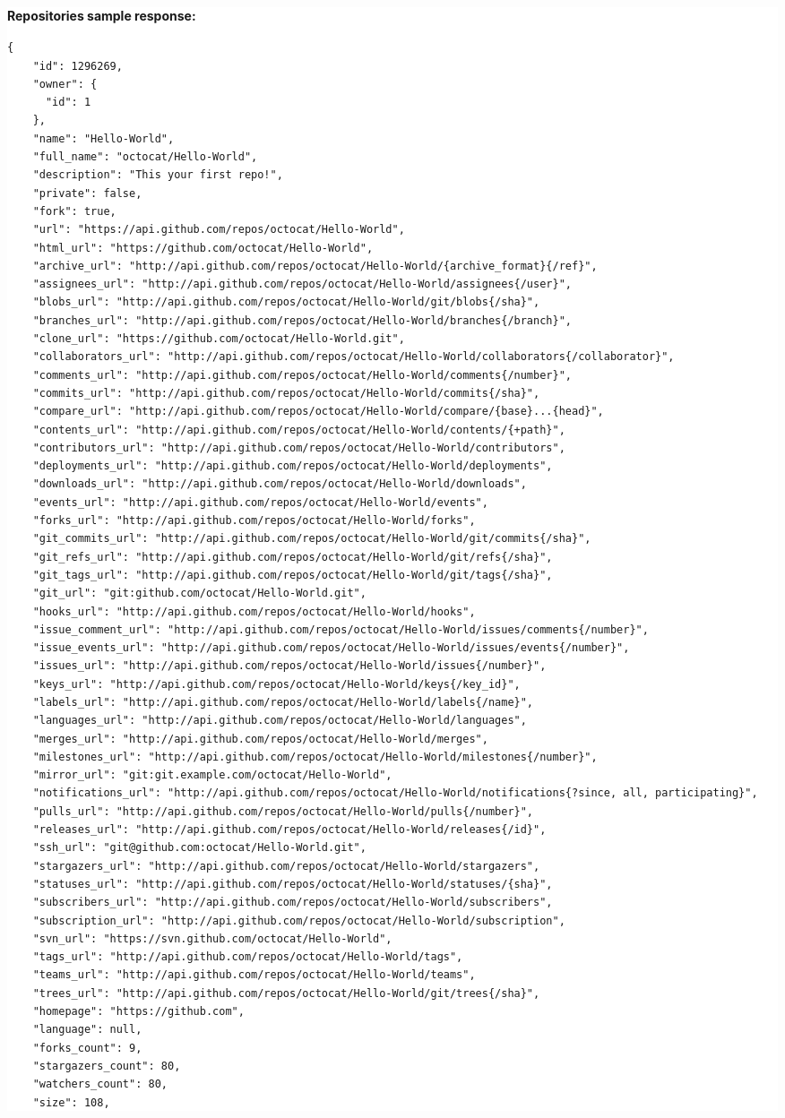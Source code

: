**Repositories sample response:**
```
{
    "id": 1296269,
    "owner": {
      "id": 1
    },
    "name": "Hello-World",
    "full_name": "octocat/Hello-World",
    "description": "This your first repo!",
    "private": false,
    "fork": true,
    "url": "https://api.github.com/repos/octocat/Hello-World",
    "html_url": "https://github.com/octocat/Hello-World",
    "archive_url": "http://api.github.com/repos/octocat/Hello-World/{archive_format}{/ref}",
    "assignees_url": "http://api.github.com/repos/octocat/Hello-World/assignees{/user}",
    "blobs_url": "http://api.github.com/repos/octocat/Hello-World/git/blobs{/sha}",
    "branches_url": "http://api.github.com/repos/octocat/Hello-World/branches{/branch}",
    "clone_url": "https://github.com/octocat/Hello-World.git",
    "collaborators_url": "http://api.github.com/repos/octocat/Hello-World/collaborators{/collaborator}",
    "comments_url": "http://api.github.com/repos/octocat/Hello-World/comments{/number}",
    "commits_url": "http://api.github.com/repos/octocat/Hello-World/commits{/sha}",
    "compare_url": "http://api.github.com/repos/octocat/Hello-World/compare/{base}...{head}",
    "contents_url": "http://api.github.com/repos/octocat/Hello-World/contents/{+path}",
    "contributors_url": "http://api.github.com/repos/octocat/Hello-World/contributors",
    "deployments_url": "http://api.github.com/repos/octocat/Hello-World/deployments",
    "downloads_url": "http://api.github.com/repos/octocat/Hello-World/downloads",
    "events_url": "http://api.github.com/repos/octocat/Hello-World/events",
    "forks_url": "http://api.github.com/repos/octocat/Hello-World/forks",
    "git_commits_url": "http://api.github.com/repos/octocat/Hello-World/git/commits{/sha}",
    "git_refs_url": "http://api.github.com/repos/octocat/Hello-World/git/refs{/sha}",
    "git_tags_url": "http://api.github.com/repos/octocat/Hello-World/git/tags{/sha}",
    "git_url": "git:github.com/octocat/Hello-World.git",
    "hooks_url": "http://api.github.com/repos/octocat/Hello-World/hooks",
    "issue_comment_url": "http://api.github.com/repos/octocat/Hello-World/issues/comments{/number}",
    "issue_events_url": "http://api.github.com/repos/octocat/Hello-World/issues/events{/number}",
    "issues_url": "http://api.github.com/repos/octocat/Hello-World/issues{/number}",
    "keys_url": "http://api.github.com/repos/octocat/Hello-World/keys{/key_id}",
    "labels_url": "http://api.github.com/repos/octocat/Hello-World/labels{/name}",
    "languages_url": "http://api.github.com/repos/octocat/Hello-World/languages",
    "merges_url": "http://api.github.com/repos/octocat/Hello-World/merges",
    "milestones_url": "http://api.github.com/repos/octocat/Hello-World/milestones{/number}",
    "mirror_url": "git:git.example.com/octocat/Hello-World",
    "notifications_url": "http://api.github.com/repos/octocat/Hello-World/notifications{?since, all, participating}",
    "pulls_url": "http://api.github.com/repos/octocat/Hello-World/pulls{/number}",
    "releases_url": "http://api.github.com/repos/octocat/Hello-World/releases{/id}",
    "ssh_url": "git@github.com:octocat/Hello-World.git",
    "stargazers_url": "http://api.github.com/repos/octocat/Hello-World/stargazers",
    "statuses_url": "http://api.github.com/repos/octocat/Hello-World/statuses/{sha}",
    "subscribers_url": "http://api.github.com/repos/octocat/Hello-World/subscribers",
    "subscription_url": "http://api.github.com/repos/octocat/Hello-World/subscription",
    "svn_url": "https://svn.github.com/octocat/Hello-World",
    "tags_url": "http://api.github.com/repos/octocat/Hello-World/tags",
    "teams_url": "http://api.github.com/repos/octocat/Hello-World/teams",
    "trees_url": "http://api.github.com/repos/octocat/Hello-World/git/trees{/sha}",
    "homepage": "https://github.com",
    "language": null,
    "forks_count": 9,
    "stargazers_count": 80,
    "watchers_count": 80,
    "size": 108,
```